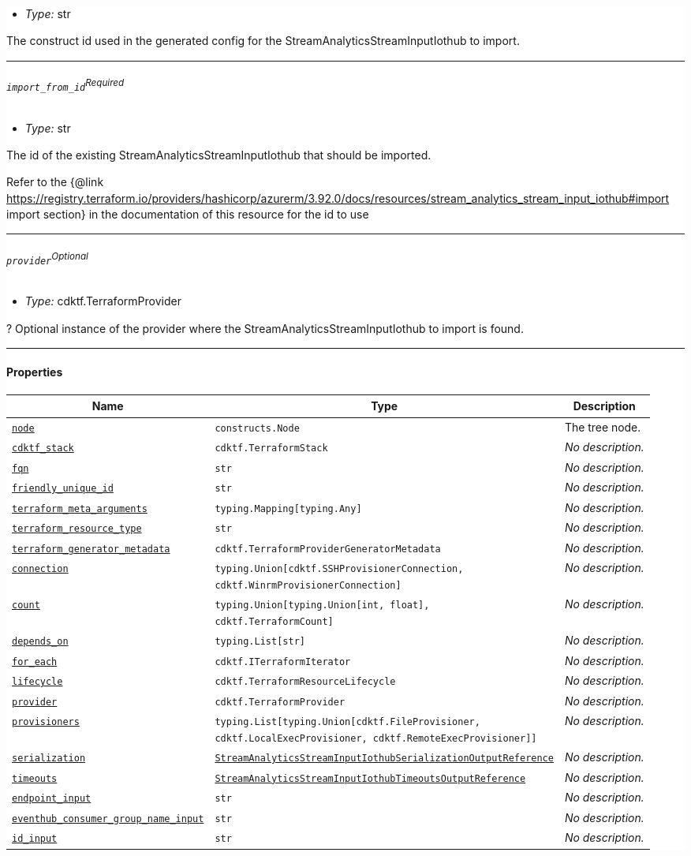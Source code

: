 - *Type:* str

The construct id used in the generated config for the StreamAnalyticsStreamInputIothub to import.

---

###### `import_from_id`<sup>Required</sup> <a name="import_from_id" id="@cdktf/provider-azurerm.streamAnalyticsStreamInputIothub.StreamAnalyticsStreamInputIothub.generateConfigForImport.parameter.importFromId"></a>

- *Type:* str

The id of the existing StreamAnalyticsStreamInputIothub that should be imported.

Refer to the {@link https://registry.terraform.io/providers/hashicorp/azurerm/3.92.0/docs/resources/stream_analytics_stream_input_iothub#import import section} in the documentation of this resource for the id to use

---

###### `provider`<sup>Optional</sup> <a name="provider" id="@cdktf/provider-azurerm.streamAnalyticsStreamInputIothub.StreamAnalyticsStreamInputIothub.generateConfigForImport.parameter.provider"></a>

- *Type:* cdktf.TerraformProvider

? Optional instance of the provider where the StreamAnalyticsStreamInputIothub to import is found.

---

#### Properties <a name="Properties" id="Properties"></a>

| **Name** | **Type** | **Description** |
| --- | --- | --- |
| <code><a href="#@cdktf/provider-azurerm.streamAnalyticsStreamInputIothub.StreamAnalyticsStreamInputIothub.property.node">node</a></code> | <code>constructs.Node</code> | The tree node. |
| <code><a href="#@cdktf/provider-azurerm.streamAnalyticsStreamInputIothub.StreamAnalyticsStreamInputIothub.property.cdktfStack">cdktf_stack</a></code> | <code>cdktf.TerraformStack</code> | *No description.* |
| <code><a href="#@cdktf/provider-azurerm.streamAnalyticsStreamInputIothub.StreamAnalyticsStreamInputIothub.property.fqn">fqn</a></code> | <code>str</code> | *No description.* |
| <code><a href="#@cdktf/provider-azurerm.streamAnalyticsStreamInputIothub.StreamAnalyticsStreamInputIothub.property.friendlyUniqueId">friendly_unique_id</a></code> | <code>str</code> | *No description.* |
| <code><a href="#@cdktf/provider-azurerm.streamAnalyticsStreamInputIothub.StreamAnalyticsStreamInputIothub.property.terraformMetaArguments">terraform_meta_arguments</a></code> | <code>typing.Mapping[typing.Any]</code> | *No description.* |
| <code><a href="#@cdktf/provider-azurerm.streamAnalyticsStreamInputIothub.StreamAnalyticsStreamInputIothub.property.terraformResourceType">terraform_resource_type</a></code> | <code>str</code> | *No description.* |
| <code><a href="#@cdktf/provider-azurerm.streamAnalyticsStreamInputIothub.StreamAnalyticsStreamInputIothub.property.terraformGeneratorMetadata">terraform_generator_metadata</a></code> | <code>cdktf.TerraformProviderGeneratorMetadata</code> | *No description.* |
| <code><a href="#@cdktf/provider-azurerm.streamAnalyticsStreamInputIothub.StreamAnalyticsStreamInputIothub.property.connection">connection</a></code> | <code>typing.Union[cdktf.SSHProvisionerConnection, cdktf.WinrmProvisionerConnection]</code> | *No description.* |
| <code><a href="#@cdktf/provider-azurerm.streamAnalyticsStreamInputIothub.StreamAnalyticsStreamInputIothub.property.count">count</a></code> | <code>typing.Union[typing.Union[int, float], cdktf.TerraformCount]</code> | *No description.* |
| <code><a href="#@cdktf/provider-azurerm.streamAnalyticsStreamInputIothub.StreamAnalyticsStreamInputIothub.property.dependsOn">depends_on</a></code> | <code>typing.List[str]</code> | *No description.* |
| <code><a href="#@cdktf/provider-azurerm.streamAnalyticsStreamInputIothub.StreamAnalyticsStreamInputIothub.property.forEach">for_each</a></code> | <code>cdktf.ITerraformIterator</code> | *No description.* |
| <code><a href="#@cdktf/provider-azurerm.streamAnalyticsStreamInputIothub.StreamAnalyticsStreamInputIothub.property.lifecycle">lifecycle</a></code> | <code>cdktf.TerraformResourceLifecycle</code> | *No description.* |
| <code><a href="#@cdktf/provider-azurerm.streamAnalyticsStreamInputIothub.StreamAnalyticsStreamInputIothub.property.provider">provider</a></code> | <code>cdktf.TerraformProvider</code> | *No description.* |
| <code><a href="#@cdktf/provider-azurerm.streamAnalyticsStreamInputIothub.StreamAnalyticsStreamInputIothub.property.provisioners">provisioners</a></code> | <code>typing.List[typing.Union[cdktf.FileProvisioner, cdktf.LocalExecProvisioner, cdktf.RemoteExecProvisioner]]</code> | *No description.* |
| <code><a href="#@cdktf/provider-azurerm.streamAnalyticsStreamInputIothub.StreamAnalyticsStreamInputIothub.property.serialization">serialization</a></code> | <code><a href="#@cdktf/provider-azurerm.streamAnalyticsStreamInputIothub.StreamAnalyticsStreamInputIothubSerializationOutputReference">StreamAnalyticsStreamInputIothubSerializationOutputReference</a></code> | *No description.* |
| <code><a href="#@cdktf/provider-azurerm.streamAnalyticsStreamInputIothub.StreamAnalyticsStreamInputIothub.property.timeouts">timeouts</a></code> | <code><a href="#@cdktf/provider-azurerm.streamAnalyticsStreamInputIothub.StreamAnalyticsStreamInputIothubTimeoutsOutputReference">StreamAnalyticsStreamInputIothubTimeoutsOutputReference</a></code> | *No description.* |
| <code><a href="#@cdktf/provider-azurerm.streamAnalyticsStreamInputIothub.StreamAnalyticsStreamInputIothub.property.endpointInput">endpoint_input</a></code> | <code>str</code> | *No description.* |
| <code><a href="#@cdktf/provider-azurerm.streamAnalyticsStreamInputIothub.StreamAnalyticsStreamInputIothub.property.eventhubConsumerGroupNameInput">eventhub_consumer_group_name_input</a></code> | <code>str</code> | *No description.* |
| <code><a href="#@cdktf/provider-azurerm.streamAnalyticsStreamInputIothub.StreamAnalyticsStreamInputIothub.property.idInput">id_input</a></code> | <code>str</code> | *No description.* |